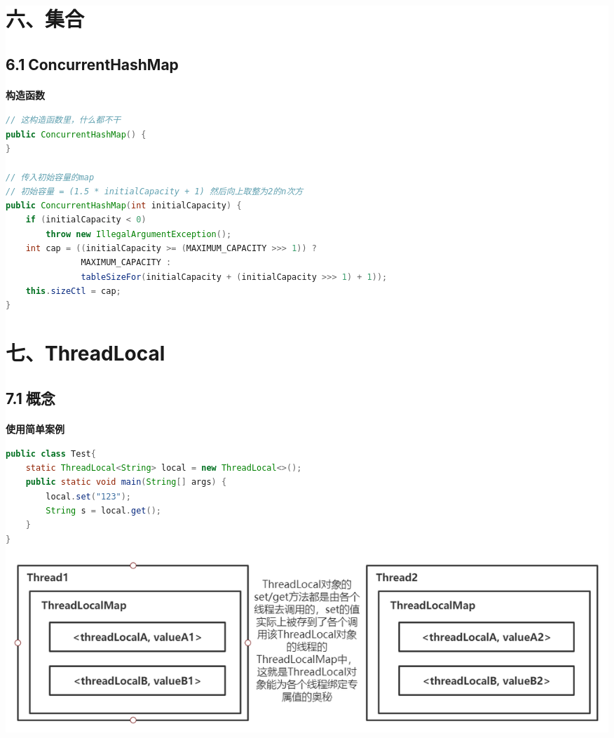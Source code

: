 # 六、集合

## 6.1 ConcurrentHashMap

**构造函数**

```java
// 这构造函数里，什么都不干
public ConcurrentHashMap() {
}

// 传入初始容量的map
// 初始容量 = (1.5 * initialCapacity + 1) 然后向上取整为2的n次方
public ConcurrentHashMap(int initialCapacity) {
    if (initialCapacity < 0)
        throw new IllegalArgumentException();
    int cap = ((initialCapacity >= (MAXIMUM_CAPACITY >>> 1)) ?
               MAXIMUM_CAPACITY :
               tableSizeFor(initialCapacity + (initialCapacity >>> 1) + 1));
    this.sizeCtl = cap;
}
```

# 七、ThreadLocal

## 7.1 概念

**使用简单案例**

```java
public class Test{
    static ThreadLocal<String> local = new ThreadLocal<>();
    public static void main(String[] args) {
        local.set("123");
        String s = local.get();
    }
}
```

![image-20220601211939405](6.JDK.assets/image-20220601211939405.png)
